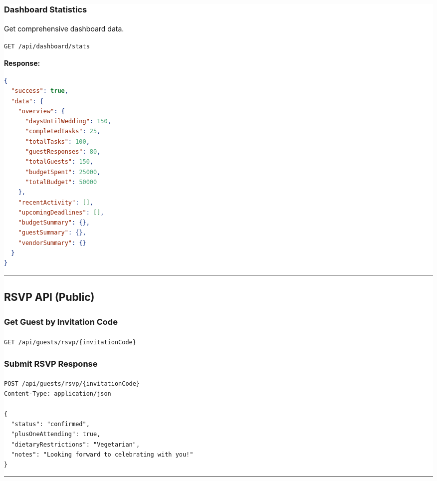### Dashboard Statistics

Get comprehensive dashboard data.

```http
GET /api/dashboard/stats
```

**Response:**
```json
{
  "success": true,
  "data": {
    "overview": {
      "daysUntilWedding": 150,
      "completedTasks": 25,
      "totalTasks": 100,
      "guestResponses": 80,
      "totalGuests": 150,
      "budgetSpent": 25000,
      "totalBudget": 50000
    },
    "recentActivity": [],
    "upcomingDeadlines": [],
    "budgetSummary": {},
    "guestSummary": {},
    "vendorSummary": {}
  }
}
```

---

## RSVP API (Public)

### Get Guest by Invitation Code

```http
GET /api/guests/rsvp/{invitationCode}
```

### Submit RSVP Response

```http
POST /api/guests/rsvp/{invitationCode}
Content-Type: application/json

{
  "status": "confirmed",
  "plusOneAttending": true,
  "dietaryRestrictions": "Vegetarian",
  "notes": "Looking forward to celebrating with you!"
}
```

---